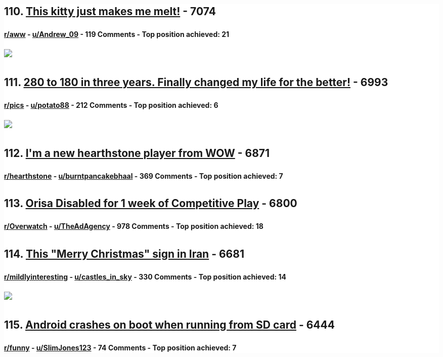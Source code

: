 ## 110. [This kitty just makes me melt!](http://reddit.com/r/aww/comments/60lwwo/this_kitty_just_makes_me_melt/) - 7074
#### [r/aww](http://reddit.com/r/aww) - [u/Andrew_09](http://reddit.com/u/Andrew_09) - 119 Comments - Top position achieved: 21

<a href="http://i.imgur.com/RI53Y4G.jpg"><img src="https://b.thumbs.redditmedia.com/BFhI63aneLnzOGNga9dQ_PWYxwqQLn9T21d5rjTXrao.jpg"></img></a>

## 111. [280 to 180 in three years. Finally changed my life for the better!](http://reddit.com/r/pics/comments/60kv61/280_to_180_in_three_years_finally_changed_my_life/) - 6993
#### [r/pics](http://reddit.com/r/pics) - [u/potato88](http://reddit.com/u/potato88) - 212 Comments - Top position achieved: 6

<a href="https://i.redd.it/1n20gsiv2omy.jpg"><img src="https://b.thumbs.redditmedia.com/b9zEUmGTIvICeTb4CfqCDJ-MSf2rO5MIfRvtNfIGVWU.jpg"></img></a>

## 112. [I'm a new hearthstone player from WOW](http://reddit.com/r/hearthstone/comments/60lx02/im_a_new_hearthstone_player_from_wow/) - 6871
#### [r/hearthstone](http://reddit.com/r/hearthstone) - [u/burntpancakebhaal](http://reddit.com/u/burntpancakebhaal) - 369 Comments - Top position achieved: 7

## 113. [Orisa Disabled for 1 week of Competitive Play](http://reddit.com/r/Overwatch/comments/60l3uq/orisa_disabled_for_1_week_of_competitive_play/) - 6800
#### [r/Overwatch](http://reddit.com/r/Overwatch) - [u/TheAdAgency](http://reddit.com/u/TheAdAgency) - 978 Comments - Top position achieved: 18

## 114. [This "Merry Christmas" sign in Iran](http://reddit.com/r/mildlyinteresting/comments/60qpw8/this_merry_christmas_sign_in_iran/) - 6681
#### [r/mildlyinteresting](http://reddit.com/r/mildlyinteresting) - [u/castles_in_sky](http://reddit.com/u/castles_in_sky) - 330 Comments - Top position achieved: 14

<a href="https://i.redd.it/2xuvax6o4umy.jpg"><img src="https://b.thumbs.redditmedia.com/gWd_sR4xj0S3jTfzThmHCjADF5uHfbckK5vNwyd0CCw.jpg"></img></a>

## 115. [Android crashes on boot when running from SD card](http://reddit.com/r/funny/comments/60rbfb/android_crashes_on_boot_when_running_from_sd_card/) - 6444
#### [r/funny](http://reddit.com/r/funny) - [u/SlimJones123](http://reddit.com/u/SlimJones123) - 74 Comments - Top position achieved: 7
